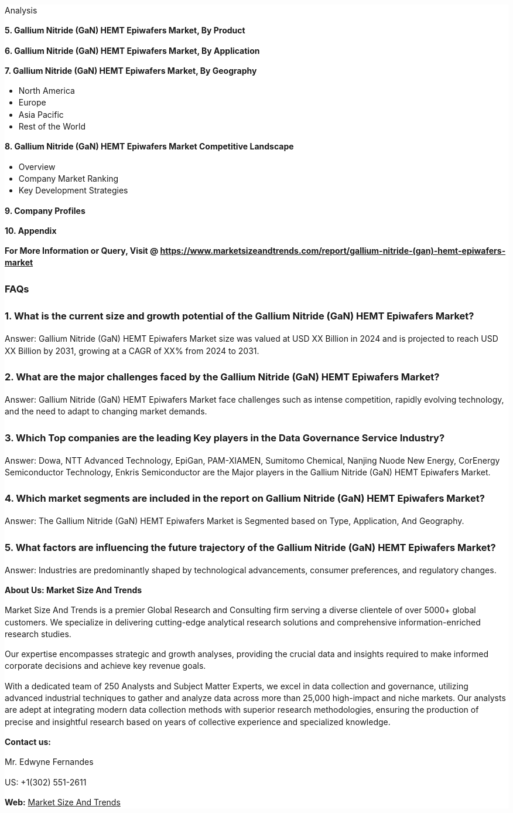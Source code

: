 Analysis</span></li></ul></div><div class="" data-test-id=""><p><strong><span class="">5. Gallium Nitride (GaN) HEMT Epiwafers Market, By Product</span></strong></p></div><div class="" data-test-id=""><p><strong><span class="">6. Gallium Nitride (GaN) HEMT Epiwafers Market, By Application</span></strong></p></div><div class="" data-test-id=""><p><strong><span class="">7. Gallium Nitride (GaN) HEMT Epiwafers Market, By Geography</span></strong></p></div><div class="" data-test-id=""><ul><li><span class="">North America</span></li><li><span class="">Europe</span></li><li><span class="">Asia Pacific</span></li><li><span class="">Rest of the World</span></li></ul></div><div class="" data-test-id=""><p><strong><span class="">8. Gallium Nitride (GaN) HEMT Epiwafers Market Competitive Landscape</span></strong></p></div><div class="" data-test-id=""><ul><li><span class="">Overview</span></li><li><span class="">Company Market Ranking</span></li><li><span class="">Key Development Strategies</span></li></ul></div><div class="" data-test-id=""><p><strong><span class="">9. Company Profiles</span></strong></p></div><div class="" data-test-id=""><p><strong><span class="">10. Appendix</span></strong></p></div><div class="" data-test-id=""><p><strong><span class="">For More Information or Query, Visit @ <a href="https://www.marketsizeandtrends.com/report/gallium-nitride-(gan)-hemt-epiwafers-market" target="_blank">https://www.marketsizeandtrends.com/report/gallium-nitride-(gan)-hemt-epiwafers-market</a></span></strong></p></div><div class="" data-test-id=""><div class="article-main__content" data-test-id="publishing-text-block"><h3><strong><span class="">FAQs</span></strong></h3></div><div class="article-main__content" data-test-id="publishing-text-block"><h3><span class="">1. What is the current size and growth potential of the Gallium Nitride (GaN) HEMT Epiwafers Market?</span></h3></div><div class="article-main__content" data-test-id="publishing-text-block"><p><span class="font-[700]">Answer</span><span class="">: Gallium Nitride (GaN) HEMT Epiwafers Market size was valued at USD XX Billion in 2024 and is projected to reach USD XX Billion by 2031, growing at a CAGR of XX% from 2024 to 2031.</span></p></div><div class="article-main__content" data-test-id="publishing-text-block"><h3><span class="">2. What are the major challenges faced by the Gallium Nitride (GaN) HEMT Epiwafers Market?</span></h3></div><div class="article-main__content" data-test-id="publishing-text-block"><p><span class="font-[700]">Answer</span><span class="">: Gallium Nitride (GaN) HEMT Epiwafers Market face challenges such as intense competition, rapidly evolving technology, and the need to adapt to changing market demands.</span></p></div><div class="article-main__content" data-test-id="publishing-text-block"><h3><span class="">3. Which Top companies are the leading Key players in the Data Governance Service Industry?</span></h3></div><div class="article-main__content" data-test-id="publishing-text-block"><p><span class="font-[700]">Answer</span><span class="">: Dowa, NTT Advanced Technology, EpiGan, PAM-XIAMEN, Sumitomo Chemical, Nanjing Nuode New Energy, CorEnergy Semiconductor Technology, Enkris Semiconductor are the Major players in the Gallium Nitride (GaN) HEMT Epiwafers Market.</span></p></div><div class="article-main__content" data-test-id="publishing-text-block"><h3><span class="">4. Which market segments are included in the report on Gallium Nitride (GaN) HEMT Epiwafers Market?</span></h3></div><div class="article-main__content" data-test-id="publishing-text-block"><p><span class="font-[700]">Answer</span><span class="">: The Gallium Nitride (GaN) HEMT Epiwafers Market is Segmented based on Type, Application, And Geography.</span></p></div><div class="article-main__content" data-test-id="publishing-text-block"><h3><span class="">5. What factors are influencing the future trajectory of the Gallium Nitride (GaN) HEMT Epiwafers Market?</span></h3></div><div class="article-main__content" data-test-id="publishing-text-block"><p><span class="font-[700]">Answer:</span><span class="">&nbsp;Industries are predominantly shaped by technological advancements, consumer preferences, and regulatory changes.</span></p></div><p><strong><span class="">About Us: Market Size And Trends</span></strong></p></div><div class="" data-test-id=""><p><span class="">Market Size And Trends is a premier Global Research and Consulting firm serving a diverse clientele of over 5000+ global customers. We specialize in delivering cutting-edge analytical research solutions and comprehensive information-enriched research studies.</span></p></div><div class="" data-test-id=""><p><span class="">Our expertise encompasses strategic and growth analyses, providing the crucial data and insights required to make informed corporate decisions and achieve key revenue goals.</span></p></div><div class="" data-test-id=""><p><span class="">With a dedicated team of 250 Analysts and Subject Matter Experts, we excel in data collection and governance, utilizing advanced industrial techniques to gather and analyze data across more than 25,000 high-impact and niche markets. Our analysts are adept at integrating modern data collection methods with superior research methodologies, ensuring the production of precise and insightful research based on years of collective experience and specialized knowledge.</span></p></div><div class="" data-test-id=""><p><strong><span class="">Contact us:</span></strong></p></div><div class="" data-test-id=""><p><span class="">Mr. Edwyne Fernandes</span></p></div><div class="" data-test-id=""><p><span class="">US: +1(302) 551-2611<br /></span></p><p><span class=""><strong>Web:</strong> <a href="https://www.marketsizeandtrends.com/" target="_blank">Market Size And Trends</a></span></p></div>
